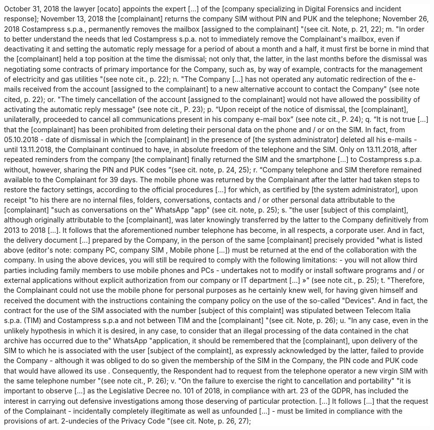 October 31, 2018 the lawyer \[ocato\] appoints the expert \[...\] of the \[company specializing in Digital Forensics and incident response\];
November 13, 2018 the \[complainant\] returns the company SIM without PIN and PUK and the telephone;
November 26, 2018 Costampress s.p.a., permanently removes the mailbox \[assigned to the complainant\] "(see cit. Note, p. 21, 22);
m. "In order to better understand the needs that led Costampress s.p.a. not to immediately remove the Complainant's mailbox, even if deactivating it and setting the automatic reply message for a period of about a month and a half, it must first be borne in mind that the \[complainant\] held a top position at the time the dismissal; not only that, the latter, in the last months before the dismissal was negotiating some contracts of primary importance for the Company, such as, by way of example, contracts for the management of electricity and gas utilities "(see note cit., p. 22);
n. "The Company \[...\] has not operated any automatic redirection of the e-mails received from the account \[assigned to the complainant\] to a new alternative account to contact the Company" (see note cited, p. 22);
or. "The timely cancellation of the account \[assigned to the complainant\] would not have allowed the possibility of activating the automatic reply message" (see note cit., P. 23);
p. “Upon receipt of the notice of dismissal, the \[complainant\], unilaterally, proceeded to cancel all communications present in his company e-mail box” (see note cit., P. 24);
q. “It is not true \[…\] that the \[complainant\] has been prohibited from deleting their personal data on the phone and / or on the SIM. In fact, from 05.10.2018 - date of dismissal in which the \[complainant\] in the presence of \[the system administrator\] deleted all his e-mails - until 13.11.2018, the Complainant continued to have, in absolute freedom of the telephone and the SIM. Only on 13.11.2018, after repeated reminders from the company \[the complainant\] finally returned the SIM and the smartphone \[...\] to Costampress s.p.a. without, however, sharing the PIN and PUK codes ”(see cit. note, p. 24, 25);
r. “Company telephone and SIM therefore remained available to the Complainant for 39 days. The mobile phone was returned by the Complainant after the latter had taken steps to restore the factory settings, according to the official procedures \[...\] for which, as certified by \[the system administrator\], upon receipt "to his there are no internal files, folders, conversations, contacts and / or other personal data attributable to the \[complainant\] "such as conversations on the" WhatsApp "app" (see cit. note, p. 25);
s. "the user \[subject of this complaint\], although originally attributable to the \[complainant\], was later knowingly transferred by the latter to the Company definitively from 2013 to 2018 \[...\]. It follows that the aforementioned number telephone has become, in all respects, a corporate user. And in fact, the delivery document \[...\] prepared by the Company, in the person of the same \[complainant\] precisely provided "what is listed above (editor's note: company PC, company SIM , Mobile phone \[...\]) must be returned at the end of the collaboration with the company. In using the above devices, you will still be required to comply with the following limitations: - you will not allow third parties including family members to use mobile phones and PCs - undertakes not to modify or install software programs and / or external applications without explicit authorization from our company or IT department \[…\] »” (see note cit., p. 25);
t. "Therefore, the Complainant could not use the mobile phone for personal purposes as he certainly knew well, for having given himself and received the document with the instructions containing the company policy on the use of the so-called "Devices". And in fact, the contract for the use of the SIM associated with the number \[subject of this complaint\] was stipulated between Telecom Italia s.p.a. (TIM) and Costampress s.p.a and not between TIM and the \[complainant\] "(see cit. Note, p. 26);
u. "In any case, even in the unlikely hypothesis in which it is desired, in any case, to consider that an illegal processing of the data contained in the chat archive has occurred due to the" WhatsApp "application, it should be remembered that the \[complainant\], upon delivery of the SIM to which he is associated with the user \[subject of the complaint\], as expressly acknowledged by the latter, failed to provide the Company - although it was obliged to do so given the membership of the SIM in the Company, the PIN code and PUK code that would have allowed its use . Consequently, the Respondent had to request from the telephone operator a new virgin SIM with the same telephone number "(see note cit., P. 26);
v. "On the failure to exercise the right to cancellation and portability" "it is important to observe \[...\] as the Legislative Decree no. 101 of 2018, in compliance with art. 23 of the GDPR, has included the interest in carrying out defensive investigations among those deserving of particular protection. \[...\] It follows \[...\] that the request of the Complainant - incidentally completely illegitimate as well as unfounded \[...\] - must be limited in compliance with the provisions of art. 2-undecies of the Privacy Code "(see cit. Note, p. 26, 27);